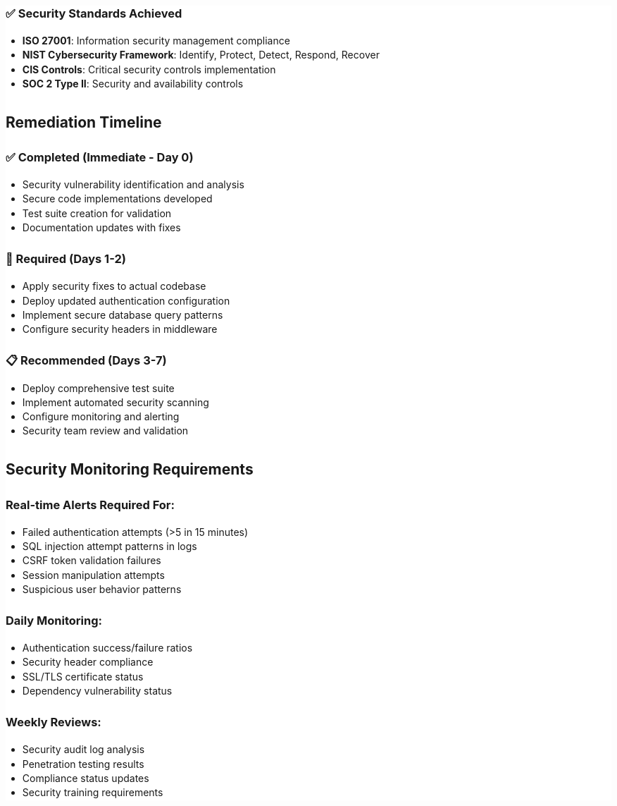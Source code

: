 ### ✅ Security Standards Achieved

- **ISO 27001**: Information security management compliance
- **NIST Cybersecurity Framework**: Identify, Protect, Detect, Respond, Recover
- **CIS Controls**: Critical security controls implementation
- **SOC 2 Type II**: Security and availability controls

## Remediation Timeline

### ✅ Completed (Immediate - Day 0)
- Security vulnerability identification and analysis
- Secure code implementations developed
- Test suite creation for validation
- Documentation updates with fixes

### 🔄 Required (Days 1-2)
- Apply security fixes to actual codebase
- Deploy updated authentication configuration
- Implement secure database query patterns
- Configure security headers in middleware

### 📋 Recommended (Days 3-7)
- Deploy comprehensive test suite
- Implement automated security scanning
- Configure monitoring and alerting
- Security team review and validation

## Security Monitoring Requirements

### Real-time Alerts Required For:
- Failed authentication attempts (>5 in 15 minutes)
- SQL injection attempt patterns in logs
- CSRF token validation failures
- Session manipulation attempts
- Suspicious user behavior patterns

### Daily Monitoring:
- Authentication success/failure ratios
- Security header compliance
- SSL/TLS certificate status
- Dependency vulnerability status

### Weekly Reviews:
- Security audit log analysis
- Penetration testing results
- Compliance status updates
- Security training requirements
